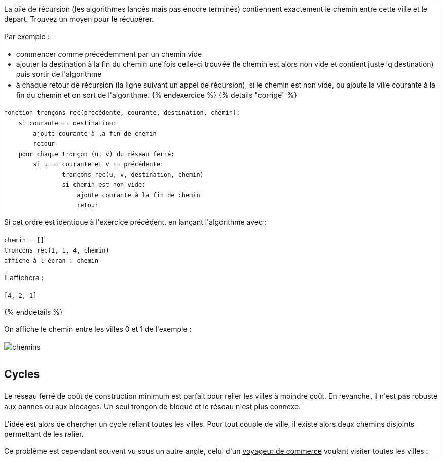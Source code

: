 La pile de récursion (les algorithmes lancés mais pas encore terminés) contiennent exactement le chemin entre cette ville et le départ. Trouvez un moyen pour le récupérer.

Par exemple :

- commencer comme précédemment par un chemin vide
- ajouter la destination à la fin du chemin une fois celle-ci trouvée (le chemin est alors non vide et contient juste lq destination) puis sortir de l'algorithme
- à chaque retour de récursion (la ligne suivant un appel de récursion), si le chemin est non vide, ou ajoute la ville courante à la fin du chemin et on sort de l'algorithme.
  {% endexercice %}
  {% details "corrigé" %}

```text
fonction tronçons_rec(précédente, courante, destination, chemin):
    si courante == destination:
        ajoute courante à la fin de chemin
        retour
    pour chaque tronçon (u, v) du réseau ferré:
        si u == courante et v != précédente:
                tronçons_rec(u, v, destination, chemin)
                si chemin est non vide:
                    ajoute courante à la fin de chemin
                    retour

```

Si cet ordre est identique à l'exercice précédent, en lançant l'algorithme avec :

```text
chemin = []
tronçons_rec(1, 1, 4, chemin)
affiche à l'écran : chemin
```

Il affichera :

```text
[4, 2, 1]
```

{% enddetails %}

On affiche le chemin entre les villes 0 et 1 de l'exemple :

![chemins](./chemin-0-1.png)

## Cycles

Le réseau ferré de coût de construction minimum est parfait pour relier les villes à moindre coût. En revanche, il n'est pas robuste aux pannes ou aux blocages. Un seul tronçon de bloqué et le réseau n'est plus connexe.

L'idée est alors de chercher un cycle reliant toutes les villes. Pour tout couple de ville, il existe alors deux chemins disjoints permettant de les relier.

Ce problème est cependant souvent vu sous un autre angle, celui d'un [voyageur de commerce](https://fr.wikipedia.org/wiki/Probl%C3%A8me_du_voyageur_de_commerce) voulant visiter toutes les villes :
